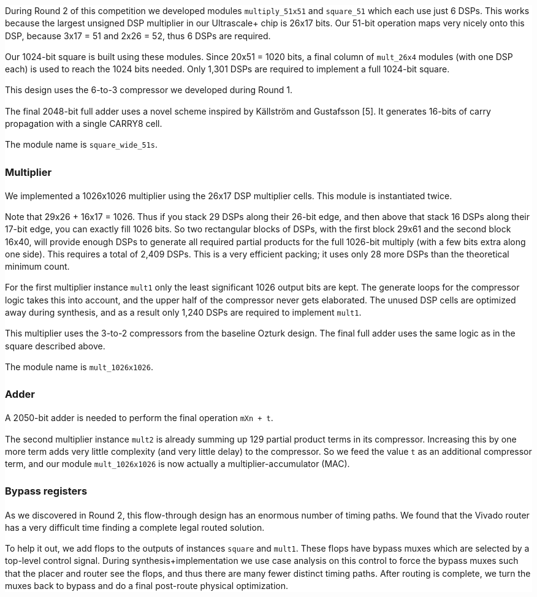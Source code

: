 During Round 2 of this competition we developed modules `multiply_51x51` and `square_51` which each use just 6 DSPs. This works because the largest unsigned DSP multiplier in our Ultrascale+ chip is 26x17 bits. Our 51-bit operation maps very nicely onto this DSP, because 3x17 = 51 and 2x26 = 52, thus 6 DSPs are required.

Our 1024-bit square is built using these modules. Since 20x51 = 1020 bits, a final column of `mult_26x4` modules (with one DSP each) is used to reach the 1024 bits needed. Only 1,301 DSPs are required to implement a full 1024-bit square.

This design uses the 6-to-3 compressor we developed during Round 1.

The final 2048-bit full adder uses a novel scheme inspired by Källström and Gustafsson [5]. It generates 16-bits of carry propagation with a single CARRY8 cell.

The module name is `square_wide_51s`.

### Multiplier

We implemented a 1026x1026 multiplier using the 26x17 DSP multiplier cells. This module is instantiated twice.

Note that 29x26 + 16x17 = 1026. Thus if you stack 29 DSPs along their 26-bit edge, and then above that stack 16 DSPs along their 17-bit edge, you can exactly fill 1026 bits. So two rectangular blocks of DSPs, with the first block 29x61 and the second block 16x40, will provide enough DSPs to generate all required partial products for the full 1026-bit multiply (with a few bits extra along one side). This requires a total of 2,409 DSPs. This is a very efficient packing; it uses only 28 more DSPs than the theoretical minimum count.

For the first multiplier instance `mult1` only the least significant 1026 output bits are kept. The generate loops for the compressor logic takes this into account, and the upper half of the compressor never gets elaborated. The unused DSP cells are optimized away during synthesis, and as a result only 1,240 DSPs are required to implement `mult1`.

This multiplier uses the 3-to-2 compressors from the baseline Ozturk design. The final full adder uses the same logic as in the square described above.

The module name is `mult_1026x1026`.

### Adder

A 2050-bit adder is needed to perform the final operation `mXn + t`.

The second multiplier instance `mult2` is already summing up 129 partial product terms in its compressor. Increasing this by one more term adds very little complexity (and very little delay) to the compressor. So we feed the value `t` as an additional compressor term, and our module `mult_1026x1026` is now actually a multiplier-accumulator (MAC).

### Bypass registers

As we discovered in Round 2, this flow-through design has an enormous number of timing paths. We found that the Vivado router has a very difficult time finding a complete legal routed solution.

To help it out, we add flops to the outputs of instances `square` and `mult1`. These flops have bypass muxes which are selected by a top-level control signal. During synthesis+implementation we use case analysis on this control to force the bypass muxes such that the placer and router see the flops, and thus there are many fewer distinct timing paths. After routing is complete, we turn the muxes back to bypass and do a final post-route physical optimization.
